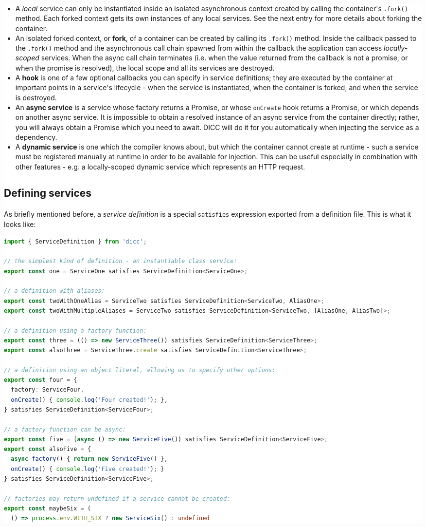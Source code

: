    - A _local_ service can only be instantiated inside an isolated asynchronous
     context created by calling the container's `.fork()` method. Each forked
     context gets its own instances of any local services. See the next entry
     for more details about forking the container.
 - An isolated forked context, or **fork**, of a container can be created by
   calling its `.fork()` method. Inside the callback passed to the `.fork()`
   method and the asynchronous call chain spawned from within the callback the
   application can access _locally-scoped_ services. When the async call chain
   terminates (i.e. when the value returned from the callback is not a promise,
   or when the promise is resolved), the local scope and all its services are
   destroyed.
 - A **hook** is one of a few optional callbacks you can specify in service
   definitions; they are executed by the container at important points in a
   service's lifecycle - when the service is instantiated, when the container
   is forked, and when the service is destroyed.
 - An **async service** is a service whose factory returns a Promise, or whose
   `onCreate` hook returns a Promise, or which depends on another async service.
   It is impossible to obtain a resolved instance of an async service from the
   container directly; rather, you will always obtain a Promise which you need
   to await. DICC will do it for you automatically when injecting the service as
   a dependency.
 - A **dynamic service** is one which the compiler knows about, but which the
   container cannot create at runtime - such a service must be registered
   manually at runtime in order to be available for injection. This can be
   useful especially in combination with other features - e.g. a locally-scoped
   dynamic service which represents an HTTP request.


## Defining services

As briefly mentioned before, a _service definition_ is a special `satisfies`
expression exported from a definition file. This is what it looks like:

```typescript
import { ServiceDefinition } from 'dicc';

// the simplest kind of definition - an instantiable class service:
export const one = ServiceOne satisfies ServiceDefinition<ServiceOne>;

// a definition with aliases:
export const twoWithOneAlias = ServiceTwo satisfies ServiceDefinition<ServiceTwo, AliasOne>;
export const twoWithMultipleAliases = ServiceTwo satisfies ServiceDefinition<ServiceTwo, [AliasOne, AliasTwo]>;

// a definition using a factory function:
export const three = (() => new ServiceThree()) satisfies ServiceDefinition<ServiceThree>;
export const alsoThree = ServiceThree.create satisfies ServiceDefinition<ServiceThree>;

// a definition using an object literal, allowing us to specify other options:
export const four = {
  factory: ServiceFour,
  onCreate() { console.log('Four created!'); },
} satisfies ServiceDefinition<ServiceFour>;

// a factory function can be async:
export const five = (async () => new ServiceFive()) satisfies ServiceDefinition<ServiceFive>;
export const alsoFive = {
  async factory() { return new ServiceFive() },
  onCreate() { console.log('Five created!'); }
} satisfies ServiceDefinition<ServiceFive>;

// factories may return undefined if a service cannot be created:
export const maybeSix = (
  () => process.env.WITH_SIX ? new ServiceSix() : undefined
```